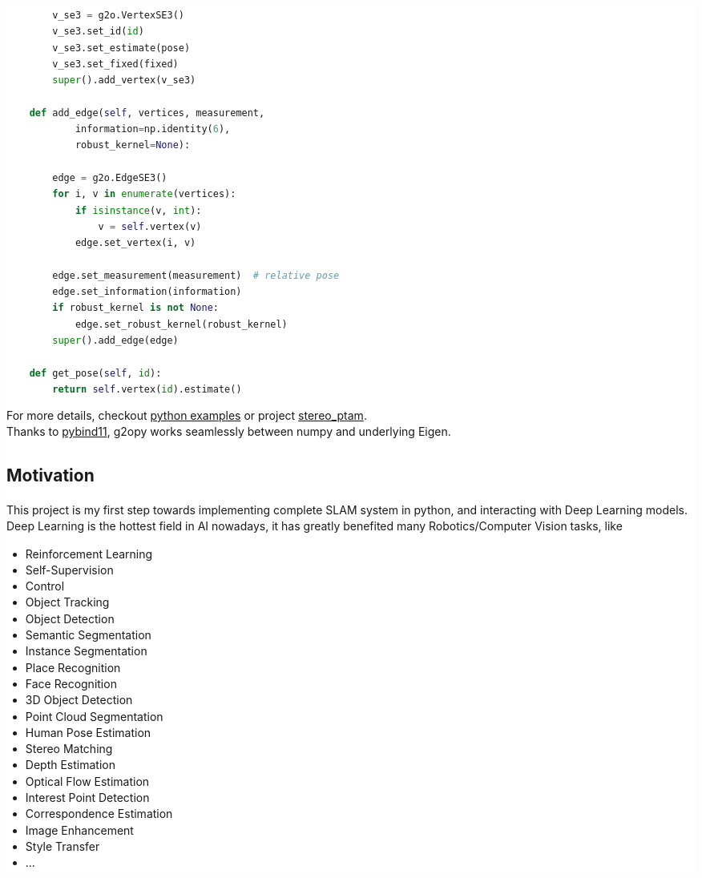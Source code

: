 ```python
        v_se3 = g2o.VertexSE3()
        v_se3.set_id(id)
        v_se3.set_estimate(pose)
        v_se3.set_fixed(fixed)
        super().add_vertex(v_se3)

    def add_edge(self, vertices, measurement, 
            information=np.identity(6),
            robust_kernel=None):

        edge = g2o.EdgeSE3()
        for i, v in enumerate(vertices):
            if isinstance(v, int):
                v = self.vertex(v)
            edge.set_vertex(i, v)

        edge.set_measurement(measurement)  # relative pose
        edge.set_information(information)
        if robust_kernel is not None:
            edge.set_robust_kernel(robust_kernel)
        super().add_edge(edge)

    def get_pose(self, id):
        return self.vertex(id).estimate()
```
For more details, checkout [python examples](python/examples) or project [stereo_ptam](https://github.com/uoip/stereo_ptam).  
Thanks to [pybind11](https://github.com/pybind/pybind11), g2opy works seamlessly between numpy and underlying Eigen.  


## Motivation
This project is my first step towards implementing complete SLAM system in python, and interacting with Deep Learning models.  
Deep Learning is the hottest field in AI nowadays, it has greatly benefited many Robotics/Computer Vision tasks, like
* Reinforcement Learning
* Self-Supervision
* Control
* Object Tracking
* Object Detection
* Semantic Segmentation
* Instance Segmentation
* Place Recognition
* Face Recognition
* 3D Object Detection
* Point Cloud Segmentation
* Human Pose Estimation
* Stereo Matching
* Depth Estimation
* Optical Flow Estimation
* Interest Point Detection
* Correspondence Estimation
* Image Enhancement 
* Style Transfer
* ...
